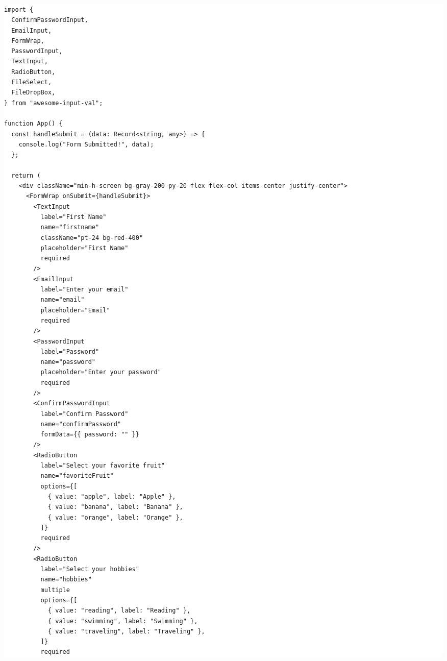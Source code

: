```tsx
import {
  ConfirmPasswordInput,
  EmailInput,
  FormWrap,
  PasswordInput,
  TextInput,
  RadioButton,
  FileSelect,
  FileDropBox,
} from "awesome-input-val";

function App() {
  const handleSubmit = (data: Record<string, any>) => {
    console.log("Form Submitted!", data);
  };

  return (
    <div className="min-h-screen bg-gray-200 py-20 flex flex-col items-center justify-center">
      <FormWrap onSubmit={handleSubmit}>
        <TextInput
          label="First Name"
          name="firstname"
          className="pt-24 bg-red-400"
          placeholder="First Name"
          required
        />
        <EmailInput
          label="Enter your email"
          name="email"
          placeholder="Email"
          required
        />
        <PasswordInput
          label="Password"
          name="password"
          placeholder="Enter your password"
          required
        />
        <ConfirmPasswordInput
          label="Confirm Password"
          name="confirmPassword"
          formData={{ password: "" }}
        />
        <RadioButton
          label="Select your favorite fruit"
          name="favoriteFruit"
          options={[
            { value: "apple", label: "Apple" },
            { value: "banana", label: "Banana" },
            { value: "orange", label: "Orange" },
          ]}
          required
        />
        <RadioButton
          label="Select your hobbies"
          name="hobbies"
          multiple
          options={[
            { value: "reading", label: "Reading" },
            { value: "swimming", label: "Swimming" },
            { value: "traveling", label: "Traveling" },
          ]}
          required
```